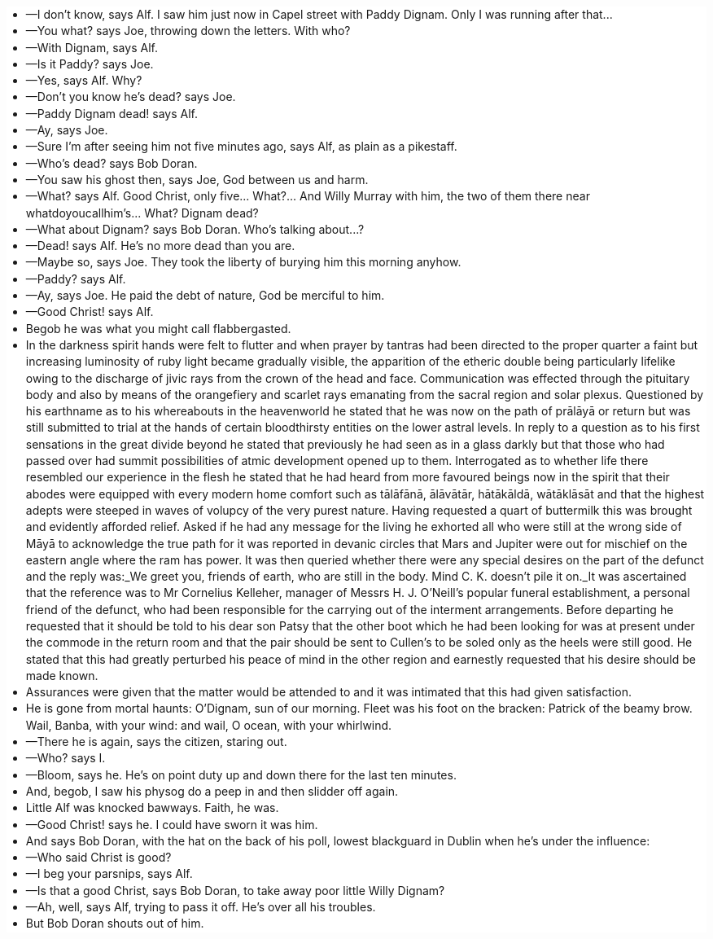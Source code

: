 - —I don’t know, says Alf. I saw him just now in Capel street with Paddy Dignam. Only I was running after that...
- —You what? says Joe, throwing down the letters. With who?
- —With Dignam, says Alf.
- —Is it Paddy? says Joe.
- —Yes, says Alf. Why?
- —Don’t you know he’s dead? says Joe.
- —Paddy Dignam dead! says Alf.
- —Ay, says Joe.
- —Sure I’m after seeing him not five minutes ago, says Alf, as plain as a pikestaff.
- —Who’s dead? says Bob Doran.
- —You saw his ghost then, says Joe, God between us and harm.
- —What? says Alf. Good Christ, only five... What?... And Willy Murray with him, the two of them there near whatdoyoucallhim’s... What? Dignam dead?
- —What about Dignam? says Bob Doran. Who’s talking about...?
- —Dead! says Alf. He’s no more dead than you are.
- —Maybe so, says Joe. They took the liberty of burying him this morning anyhow.
- —Paddy? says Alf.
- —Ay, says Joe. He paid the debt of nature, God be merciful to him.
- —Good Christ! says Alf.
- Begob he was what you might call flabbergasted.
- In the darkness spirit hands were felt to flutter and when prayer by tantras had been directed to the proper quarter a faint but increasing luminosity of ruby light became gradually visible, the apparition of the etheric double being particularly lifelike owing to the discharge of jivic rays from the crown of the head and face. Communication was effected through the pituitary body and also by means of the orangefiery and scarlet rays emanating from the sacral region and solar plexus. Questioned by his earthname as to his whereabouts in the heavenworld he stated that he was now on the path of prālāyā or return but was still submitted to trial at the hands of certain bloodthirsty entities on the lower astral levels. In reply to a question as to his first sensations in the great divide beyond he stated that previously he had seen as in a glass darkly but that those who had passed over had summit possibilities of atmic development opened up to them. Interrogated as to whether life there resembled our experience in the flesh he stated that he had heard from more favoured beings now in the spirit that their abodes were equipped with every modern home comfort such as tālāfānā, ālāvātār, hātākāldā, wātāklāsāt and that the highest adepts were steeped in waves of volupcy of the very purest nature. Having requested a quart of buttermilk this was brought and evidently afforded relief. Asked if he had any message for the living he exhorted all who were still at the wrong side of Māyā to acknowledge the true path for it was reported in devanic circles that Mars and Jupiter were out for mischief on the eastern angle where the ram has power. It was then queried whether there were any special desires on the part of the defunct and the reply was:_We greet you, friends of earth, who are still in the body. Mind C. K. doesn’t pile it on._It was ascertained that the reference was to Mr Cornelius Kelleher, manager of Messrs H. J. O’Neill’s popular funeral establishment, a personal friend of the defunct, who had been responsible for the carrying out of the interment arrangements. Before departing he requested that it should be told to his dear son Patsy that the other boot which he had been looking for was at present under the commode in the return room and that the pair should be sent to Cullen’s to be soled only as the heels were still good. He stated that this had greatly perturbed his peace of mind in the other region and earnestly requested that his desire should be made known.
- Assurances were given that the matter would be attended to and it was intimated that this had given satisfaction.
- He is gone from mortal haunts: O’Dignam, sun of our morning. Fleet was his foot on the bracken: Patrick of the beamy brow. Wail, Banba, with your wind: and wail, O ocean, with your whirlwind.
- —There he is again, says the citizen, staring out.
- —Who? says I.
- —Bloom, says he. He’s on point duty up and down there for the last ten minutes.
- And, begob, I saw his physog do a peep in and then slidder off again.
- Little Alf was knocked bawways. Faith, he was.
- —Good Christ! says he. I could have sworn it was him.
- And says Bob Doran, with the hat on the back of his poll, lowest blackguard in Dublin when he’s under the influence:
- —Who said Christ is good?
- —I beg your parsnips, says Alf.
- —Is that a good Christ, says Bob Doran, to take away poor little Willy Dignam?
- —Ah, well, says Alf, trying to pass it off. He’s over all his troubles.
- But Bob Doran shouts out of him.